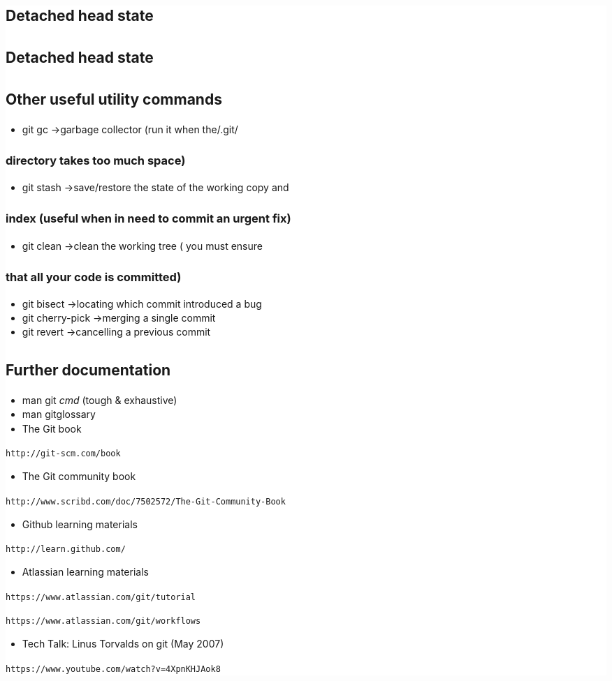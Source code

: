 ## Detached head state


## Detached head state


## Other useful utility commands

- git gc →garbage collector (run it when the/.git/

### directory takes too much space)

- git stash →save/restore the state of the working copy and

### index (useful when in need to commit an urgent fix)

- git clean →clean the working tree ( you must ensure

### that all your code is committed)

- git bisect →locating which commit introduced a bug
- git cherry-pick →merging a single commit
- git revert →cancelling a previous commit


## Further documentation

- man git _cmd_ (tough & exhaustive)
- man gitglossary
- The Git book

```
http://git-scm.com/book
```
- The Git community book

```
http://www.scribd.com/doc/7502572/The-Git-Community-Book
```
- Github learning materials

```
http://learn.github.com/
```
- Atlassian learning materials

```
https://www.atlassian.com/git/tutorial
```
```
https://www.atlassian.com/git/workflows
```
- Tech Talk: Linus Torvalds on git (May 2007)

```
https://www.youtube.com/watch?v=4XpnKHJAok8
```

